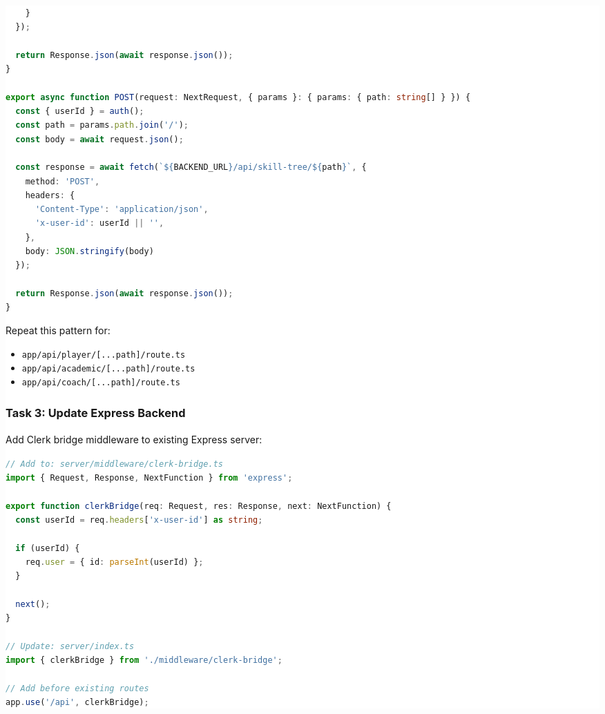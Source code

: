 ```typescript
    }
  });
  
  return Response.json(await response.json());
}

export async function POST(request: NextRequest, { params }: { params: { path: string[] } }) {
  const { userId } = auth();
  const path = params.path.join('/');
  const body = await request.json();
  
  const response = await fetch(`${BACKEND_URL}/api/skill-tree/${path}`, {
    method: 'POST',
    headers: {
      'Content-Type': 'application/json',
      'x-user-id': userId || '',
    },
    body: JSON.stringify(body)
  });
  
  return Response.json(await response.json());
}
```

Repeat this pattern for:
- `app/api/player/[...path]/route.ts`
- `app/api/academic/[...path]/route.ts`
- `app/api/coach/[...path]/route.ts`

### **Task 3: Update Express Backend**

Add Clerk bridge middleware to existing Express server:

```typescript
// Add to: server/middleware/clerk-bridge.ts
import { Request, Response, NextFunction } from 'express';

export function clerkBridge(req: Request, res: Response, next: NextFunction) {
  const userId = req.headers['x-user-id'] as string;
  
  if (userId) {
    req.user = { id: parseInt(userId) };
  }
  
  next();
}

// Update: server/index.ts
import { clerkBridge } from './middleware/clerk-bridge';

// Add before existing routes
app.use('/api', clerkBridge);
```

